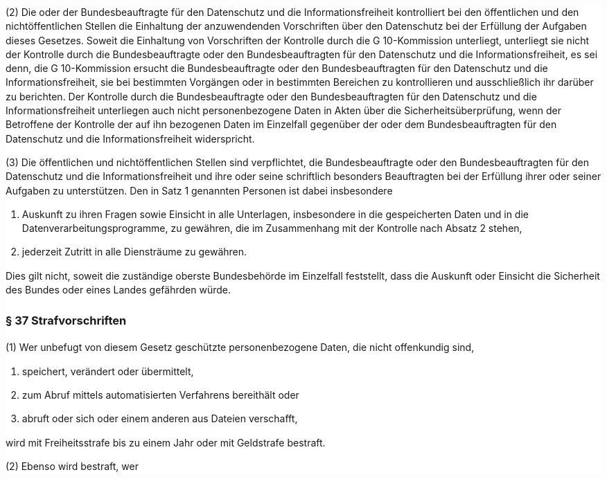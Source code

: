 (2) Die oder der Bundesbeauftragte für den Datenschutz und die
Informationsfreiheit kontrolliert bei den öffentlichen und den
nichtöffentlichen Stellen die Einhaltung der anzuwendenden
Vorschriften über den Datenschutz bei der Erfüllung der Aufgaben
dieses Gesetzes. Soweit die Einhaltung von Vorschriften der Kontrolle
durch die G 10-Kommission unterliegt, unterliegt sie nicht der
Kontrolle durch die Bundesbeauftragte oder den Bundesbeauftragten für
den Datenschutz und die Informationsfreiheit, es sei denn, die G
10-Kommission ersucht die Bundesbeauftragte oder den
Bundesbeauftragten für den Datenschutz und die Informationsfreiheit,
sie bei bestimmten Vorgängen oder in bestimmten Bereichen zu
kontrollieren und ausschließlich ihr darüber zu berichten. Der
Kontrolle durch die Bundesbeauftragte oder den Bundesbeauftragten für
den Datenschutz und die Informationsfreiheit unterliegen auch nicht
personenbezogene Daten in Akten über die Sicherheitsüberprüfung, wenn
der Betroffene der Kontrolle der auf ihn bezogenen Daten im Einzelfall
gegenüber der oder dem Bundesbeauftragten für den Datenschutz und die
Informationsfreiheit widerspricht.

(3) Die öffentlichen und nichtöffentlichen Stellen sind verpflichtet,
die Bundesbeauftragte oder den Bundesbeauftragten für den Datenschutz
und die Informationsfreiheit und ihre oder seine schriftlich besonders
Beauftragten bei der Erfüllung ihrer oder seiner Aufgaben zu
unterstützen. Den in Satz 1 genannten Personen ist dabei insbesondere

1.  Auskunft zu ihren Fragen sowie Einsicht in alle Unterlagen,
    insbesondere in die gespeicherten Daten und in die
    Datenverarbeitungsprogramme, zu gewähren, die im Zusammenhang mit der
    Kontrolle nach Absatz 2 stehen,


2.  jederzeit Zutritt in alle Diensträume zu gewähren.



Dies gilt nicht, soweit die zuständige oberste Bundesbehörde im
Einzelfall feststellt, dass die Auskunft oder Einsicht die Sicherheit
des Bundes oder eines Landes gefährden würde.


### § 37 Strafvorschriften

(1) Wer unbefugt von diesem Gesetz geschützte personenbezogene Daten,
die nicht offenkundig sind,

1.  speichert, verändert oder übermittelt,


2.  zum Abruf mittels automatisierten Verfahrens bereithält oder


3.  abruft oder sich oder einem anderen aus Dateien verschafft,



wird mit Freiheitsstrafe bis zu einem Jahr oder mit Geldstrafe
bestraft.

(2) Ebenso wird bestraft, wer
